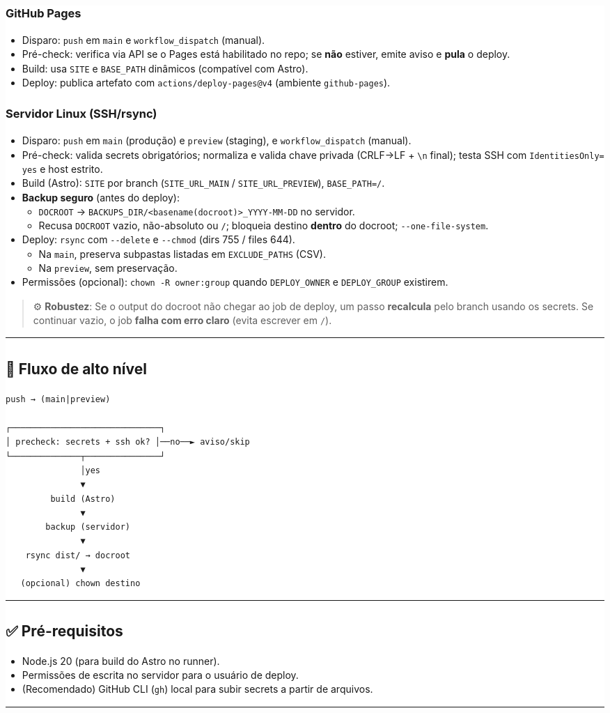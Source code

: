 ### GitHub Pages
- Disparo: `push` em `main` e `workflow_dispatch` (manual).
- Pré-check: verifica via API se o Pages está habilitado no repo; se **não** estiver, emite aviso e **pula** o deploy.
- Build: usa `SITE` e `BASE_PATH` dinâmicos (compatível com Astro).
- Deploy: publica artefato com `actions/deploy-pages@v4` (ambiente `github-pages`).

### Servidor Linux (SSH/rsync)
- Disparo: `push` em `main` (produção) e `preview` (staging), e `workflow_dispatch` (manual).
- Pré-check: valida secrets obrigatórios; normaliza e valida chave privada (CRLF→LF + `\n` final); testa SSH com `IdentitiesOnly=yes` e host estrito.
- Build (Astro): `SITE` por branch (`SITE_URL_MAIN` / `SITE_URL_PREVIEW`), `BASE_PATH=/`.
- **Backup seguro** (antes do deploy):  
  - `DOCROOT` → `BACKUPS_DIR/<basename(docroot)>_YYYY-MM-DD` no servidor.
  - Recusa `DOCROOT` vazio, não-absoluto ou `/`; bloqueia destino **dentro** do docroot; `--one-file-system`.
- Deploy: `rsync` com `--delete` e `--chmod` (dirs 755 / files 644).  
  - Na `main`, preserva subpastas listadas em `EXCLUDE_PATHS` (CSV).  
  - Na `preview`, sem preservação.
- Permissões (opcional): `chown -R owner:group` quando `DEPLOY_OWNER` e `DEPLOY_GROUP` existirem.

> ⚙️ **Robustez**: Se o output do docroot não chegar ao job de deploy, um passo **recalcula** pelo branch usando os secrets. Se continuar vazio, o job **falha com erro claro** (evita escrever em `/`).

---

## 🧭 Fluxo de alto nível

```
push → (main|preview)

┌──────────────────────────────┐
│ precheck: secrets + ssh ok? │──no──► aviso/skip
└──────────────┬───────────────┘
               │yes
               ▼
         build (Astro)
               ▼
        backup (servidor)
               ▼
    rsync dist/ → docroot
               ▼
   (opcional) chown destino
```

---

## ✅ Pré-requisitos

- Node.js 20 (para build do Astro no runner).
- Permissões de escrita no servidor para o usuário de deploy.
- (Recomendado) GitHub CLI (`gh`) local para subir secrets a partir de arquivos.

---